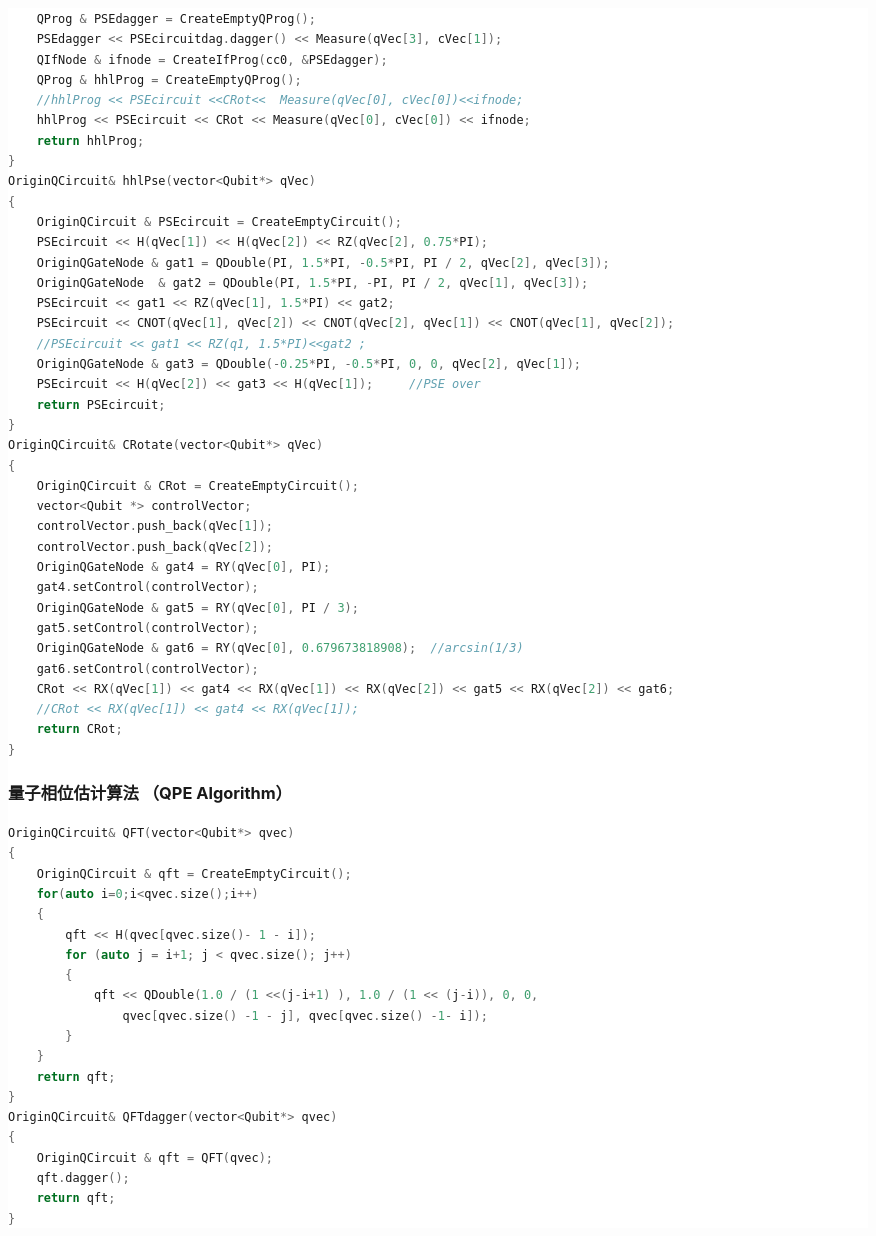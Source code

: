 ```C++
    QProg & PSEdagger = CreateEmptyQProg();
    PSEdagger << PSEcircuitdag.dagger() << Measure(qVec[3], cVec[1]);
    QIfNode & ifnode = CreateIfProg(cc0, &PSEdagger);
    QProg & hhlProg = CreateEmptyQProg();
    //hhlProg << PSEcircuit <<CRot<<  Measure(qVec[0], cVec[0])<<ifnode;
    hhlProg << PSEcircuit << CRot << Measure(qVec[0], cVec[0]) << ifnode;
    return hhlProg;
}
OriginQCircuit& hhlPse(vector<Qubit*> qVec)
{
    OriginQCircuit & PSEcircuit = CreateEmptyCircuit();
    PSEcircuit << H(qVec[1]) << H(qVec[2]) << RZ(qVec[2], 0.75*PI);
    OriginQGateNode & gat1 = QDouble(PI, 1.5*PI, -0.5*PI, PI / 2, qVec[2], qVec[3]);
    OriginQGateNode  & gat2 = QDouble(PI, 1.5*PI, -PI, PI / 2, qVec[1], qVec[3]);
    PSEcircuit << gat1 << RZ(qVec[1], 1.5*PI) << gat2;
    PSEcircuit << CNOT(qVec[1], qVec[2]) << CNOT(qVec[2], qVec[1]) << CNOT(qVec[1], qVec[2]);
    //PSEcircuit << gat1 << RZ(q1, 1.5*PI)<<gat2 ;
    OriginQGateNode & gat3 = QDouble(-0.25*PI, -0.5*PI, 0, 0, qVec[2], qVec[1]);
    PSEcircuit << H(qVec[2]) << gat3 << H(qVec[1]);     //PSE over
    return PSEcircuit;
}
OriginQCircuit& CRotate(vector<Qubit*> qVec)
{
    OriginQCircuit & CRot = CreateEmptyCircuit();
    vector<Qubit *> controlVector;
    controlVector.push_back(qVec[1]);
    controlVector.push_back(qVec[2]);
    OriginQGateNode & gat4 = RY(qVec[0], PI);
    gat4.setControl(controlVector);
    OriginQGateNode & gat5 = RY(qVec[0], PI / 3);
    gat5.setControl(controlVector);
    OriginQGateNode & gat6 = RY(qVec[0], 0.679673818908);  //arcsin(1/3)
    gat6.setControl(controlVector);
    CRot << RX(qVec[1]) << gat4 << RX(qVec[1]) << RX(qVec[2]) << gat5 << RX(qVec[2]) << gat6;
    //CRot << RX(qVec[1]) << gat4 << RX(qVec[1]);
    return CRot;
}
```

### 量子相位估计算法 （QPE Algorithm）

```C++
OriginQCircuit& QFT(vector<Qubit*> qvec)
{
    OriginQCircuit & qft = CreateEmptyCircuit();
    for(auto i=0;i<qvec.size();i++)
    {
        qft << H(qvec[qvec.size()- 1 - i]);
        for (auto j = i+1; j < qvec.size(); j++)
        {
            qft << QDouble(1.0 / (1 <<(j-i+1) ), 1.0 / (1 << (j-i)), 0, 0,
                qvec[qvec.size() -1 - j], qvec[qvec.size() -1- i]);
        }
    }
    return qft;
}
OriginQCircuit& QFTdagger(vector<Qubit*> qvec)
{
    OriginQCircuit & qft = QFT(qvec);
    qft.dagger();
    return qft;
}

```